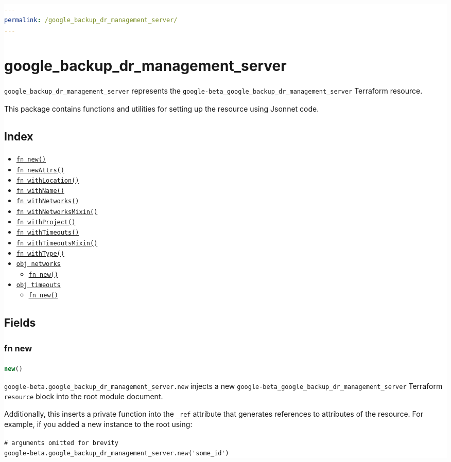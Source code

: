 ```yaml
---
permalink: /google_backup_dr_management_server/
---
```


# google_backup_dr_management_server

`google_backup_dr_management_server` represents the `google-beta_google_backup_dr_management_server` Terraform resource.



This package contains functions and utilities for setting up the resource using Jsonnet code.


## Index

* [`fn new()`](#fn-new)
* [`fn newAttrs()`](#fn-newattrs)
* [`fn withLocation()`](#fn-withlocation)
* [`fn withName()`](#fn-withname)
* [`fn withNetworks()`](#fn-withnetworks)
* [`fn withNetworksMixin()`](#fn-withnetworksmixin)
* [`fn withProject()`](#fn-withproject)
* [`fn withTimeouts()`](#fn-withtimeouts)
* [`fn withTimeoutsMixin()`](#fn-withtimeoutsmixin)
* [`fn withType()`](#fn-withtype)
* [`obj networks`](#obj-networks)
  * [`fn new()`](#fn-networksnew)
* [`obj timeouts`](#obj-timeouts)
  * [`fn new()`](#fn-timeoutsnew)

## Fields

### fn new

```ts
new()
```


`google-beta.google_backup_dr_management_server.new` injects a new `google-beta_google_backup_dr_management_server` Terraform `resource`
block into the root module document.

Additionally, this inserts a private function into the `_ref` attribute that generates references to attributes of the
resource. For example, if you added a new instance to the root using:

    # arguments omitted for brevity
    google-beta.google_backup_dr_management_server.new('some_id')
